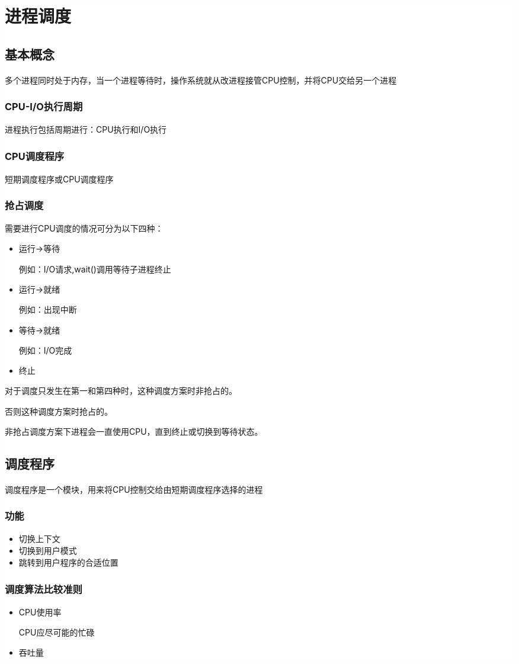 # 进程调度

## 基本概念

多个进程同时处于内存，当一个进程等待时，操作系统就从改进程接管CPU控制，并将CPU交给另一个进程

### CPU-I/O执行周期

进程执行包括周期进行：CPU执行和I/O执行

### CPU调度程序

短期调度程序或CPU调度程序

### 抢占调度

需要进行CPU调度的情况可分为以下四种：

- 运行->等待

  例如：I/O请求,wait()调用等待子进程终止

- 运行->就绪

  例如：出现中断

- 等待->就绪

  例如：I/O完成

- 终止

对于调度只发生在第一和第四种时，这种调度方案时非抢占的。

否则这种调度方案时抢占的。

非抢占调度方案下进程会一直使用CPU，直到终止或切换到等待状态。

## 调度程序

调度程序是一个模块，用来将CPU控制交给由短期调度程序选择的进程

### 功能

- 切换上下文
- 切换到用户模式
- 跳转到用户程序的合适位置

### 调度算法比较准则

- CPU使用率

  CPU应尽可能的忙碌

- 吞吐量
